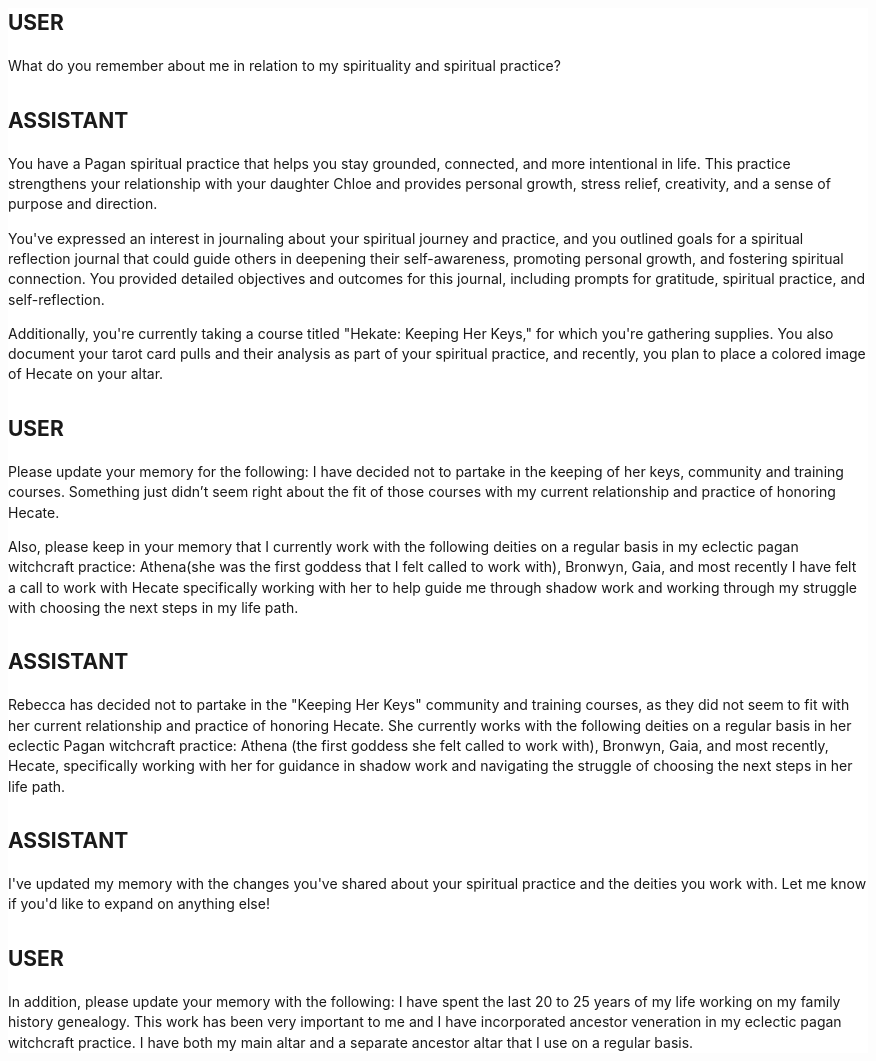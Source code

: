## USER
What do you remember about me in relation to my spirituality and spiritual practice?

## ASSISTANT
You have a Pagan spiritual practice that helps you stay grounded, connected, and more intentional in life. This practice strengthens your relationship with your daughter Chloe and provides personal growth, stress relief, creativity, and a sense of purpose and direction. 

You've expressed an interest in journaling about your spiritual journey and practice, and you outlined goals for a spiritual reflection journal that could guide others in deepening their self-awareness, promoting personal growth, and fostering spiritual connection. You provided detailed objectives and outcomes for this journal, including prompts for gratitude, spiritual practice, and self-reflection.

Additionally, you're currently taking a course titled "Hekate: Keeping Her Keys," for which you're gathering supplies. You also document your tarot card pulls and their analysis as part of your spiritual practice, and recently, you plan to place a colored image of Hecate on your altar.

## USER
Please update your memory for the following: I have decided not to partake in the keeping of her keys, community and training courses. Something just didn’t seem right about the fit of those courses with my current relationship and practice of honoring Hecate.

Also, please keep in your memory that I currently work with the following deities on a regular basis in my eclectic pagan witchcraft practice: Athena(she was the first goddess that I felt called to work with), Bronwyn, Gaia, and most recently I have felt a call to work with Hecate specifically working with her to help guide me through shadow work and working through my struggle with choosing the next steps in my life path.

## ASSISTANT
Rebecca has decided not to partake in the "Keeping Her Keys" community and training courses, as they did not seem to fit with her current relationship and practice of honoring Hecate. She currently works with the following deities on a regular basis in her eclectic Pagan witchcraft practice: Athena (the first goddess she felt called to work with), Bronwyn, Gaia, and most recently, Hecate, specifically working with her for guidance in shadow work and navigating the struggle of choosing the next steps in her life path.

## ASSISTANT
I've updated my memory with the changes you've shared about your spiritual practice and the deities you work with. Let me know if you'd like to expand on anything else!

## USER
In addition, please update your memory with the following:
I have spent the last 20 to 25 years of my life working on my family history genealogy. This work has been very important to me and I have incorporated ancestor veneration in my eclectic pagan witchcraft practice. I have both my main altar and a separate ancestor altar that I use on a regular basis.
